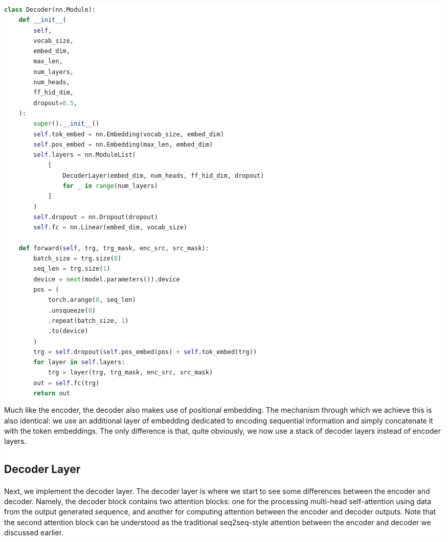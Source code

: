 
```python
class Decoder(nn.Module):
    def __init__(
        self,
        vocab_size,
        embed_dim,
        max_len,
        num_layers,
        num_heads,
        ff_hid_dim,
        dropout=0.5,
    ):
        super().__init__()
        self.tok_embed = nn.Embedding(vocab_size, embed_dim)
        self.pos_embed = nn.Embedding(max_len, embed_dim)
        self.layers = nn.ModuleList(
            [
                DecoderLayer(embed_dim, num_heads, ff_hid_dim, dropout)
                for _ in range(num_layers)
            ]
        )
        self.dropout = nn.Dropout(dropout)
        self.fc = nn.Linear(embed_dim, vocab_size)

    def forward(self, trg, trg_mask, enc_src, src_mask):
        batch_size = trg.size(0)
        seq_len = trg.size(1)
        device = next(model.parameters()).device
        pos = (
            torch.arange(0, seq_len)
            .unsqueeze(0)
            .repeat(batch_size, 1)
            .to(device)
        )
        trg = self.dropout(self.pos_embed(pos) + self.tok_embed(trg))
        for layer in self.layers:
            trg = layer(trg, trg_mask, enc_src, src_mask)
        out = self.fc(trg)
        return out
```

Much like the encoder, the decoder also makes use of positional embedding. The mechanism through which we achieve this is also identical: we use an additional layer of embedding dedicated to encoding sequential information and simply concatenate it with the token embeddings. The only difference is that, quite obviously, we now use a stack of decoder layers instead of encoder layers.

## Decoder Layer

Next, we implement the decoder layer. The decoder layer is where we start to see some differences between the encoder and decoder. Namely, the decoder block contains two attention blocks: one for the processing multi-head self-attention using data from the output generated sequence, and another for computing attention between the encoder and decoder outputs. Note that the second attention block can be understood as the traditional seq2seq-style attention between the encoder and decoder we discussed earlier. 
